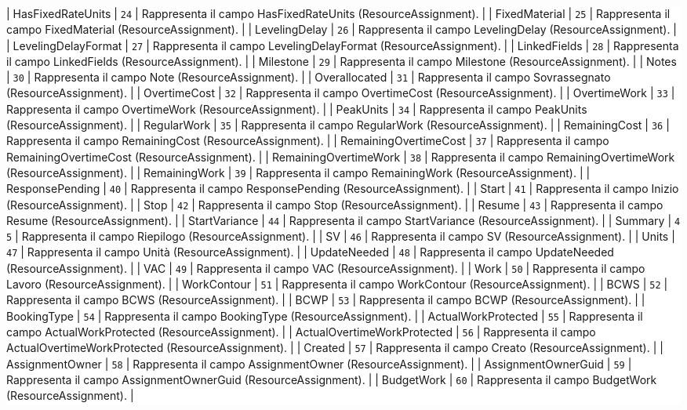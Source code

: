 | HasFixedRateUnits | `24` | Rappresenta il campo HasFixedRateUnits (ResourceAssignment). |
| FixedMaterial | `25` | Rappresenta il campo FixedMaterial (ResourceAssignment). |
| LevelingDelay | `26` | Rappresenta il campo LevelingDelay (ResourceAssignment). |
| LevelingDelayFormat | `27` | Rappresenta il campo LevelingDelayFormat (ResourceAssignment). |
| LinkedFields | `28` | Rappresenta il campo LinkedFields (ResourceAssignment). |
| Milestone | `29` | Rappresenta il campo Milestone (ResourceAssignment). |
| Notes | `30` | Rappresenta il campo Note (ResourceAssignment). |
| Overallocated | `31` | Rappresenta il campo Sovrassegnato (ResourceAssignment). |
| OvertimeCost | `32` | Rappresenta il campo OvertimeCost (ResourceAssignment). |
| OvertimeWork | `33` | Rappresenta il campo OvertimeWork (ResourceAssignment). |
| PeakUnits | `34` | Rappresenta il campo PeakUnits (ResourceAssignment). |
| RegularWork | `35` | Rappresenta il campo RegularWork (ResourceAssignment). |
| RemainingCost | `36` | Rappresenta il campo RemainingCost (ResourceAssignment). |
| RemainingOvertimeCost | `37` | Rappresenta il campo RemainingOvertimeCost (ResourceAssignment). |
| RemainingOvertimeWork | `38` | Rappresenta il campo RemainingOvertimeWork (ResourceAssignment). |
| RemainingWork | `39` | Rappresenta il campo RemainingWork (ResourceAssignment). |
| ResponsePending | `40` | Rappresenta il campo ResponsePending (ResourceAssignment). |
| Start | `41` | Rappresenta il campo Inizio (ResourceAssignment). |
| Stop | `42` | Rappresenta il campo Stop (ResourceAssignment). |
| Resume | `43` | Rappresenta il campo Resume (ResourceAssignment). |
| StartVariance | `44` | Rappresenta il campo StartVariance (ResourceAssignment). |
| Summary | `45` | Rappresenta il campo Riepilogo (ResourceAssignment). |
| SV | `46` | Rappresenta il campo SV (ResourceAssignment). |
| Units | `47` | Rappresenta il campo Unità (ResourceAssignment). |
| UpdateNeeded | `48` | Rappresenta il campo UpdateNeeded (ResourceAssignment). |
| VAC | `49` | Rappresenta il campo VAC (ResourceAssignment). |
| Work | `50` | Rappresenta il campo Lavoro (ResourceAssignment). |
| WorkContour | `51` | Rappresenta il campo WorkContour (ResourceAssignment). |
| BCWS | `52` | Rappresenta il campo BCWS (ResourceAssignment). |
| BCWP | `53` | Rappresenta il campo BCWP (ResourceAssignment). |
| BookingType | `54` | Rappresenta il campo BookingType (ResourceAssignment). |
| ActualWorkProtected | `55` | Rappresenta il campo ActualWorkProtected (ResourceAssignment). |
| ActualOvertimeWorkProtected | `56` | Rappresenta il campo ActualOvertimeWorkProtected (ResourceAssignment). |
| Created | `57` | Rappresenta il campo Creato (ResourceAssignment). |
| AssignmentOwner | `58` | Rappresenta il campo AssignmentOwner (ResourceAssignment). |
| AssignmentOwnerGuid | `59` | Rappresenta il campo AssignmentOwnerGuid (ResourceAssignment). |
| BudgetWork | `60` | Rappresenta il campo BudgetWork (ResourceAssignment). |